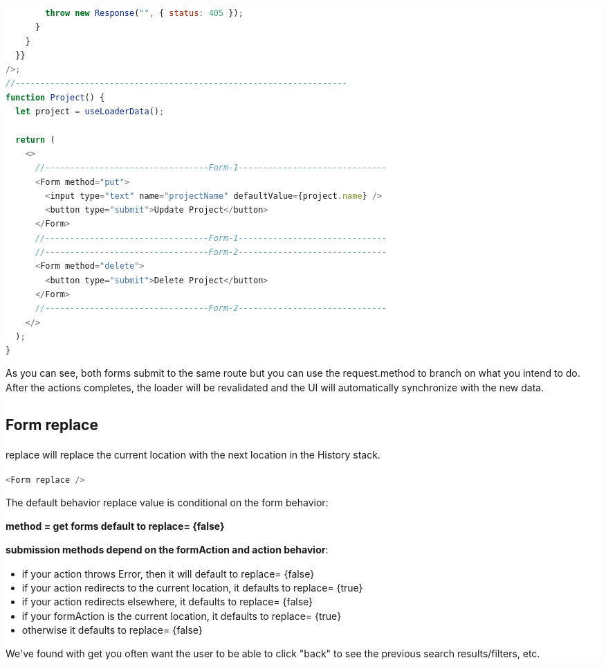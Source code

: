 ```js
        throw new Response("", { status: 405 });
      }
    }
  }}
/>;
//-------------------------------------------------------------------
function Project() {
  let project = useLoaderData();

  return (
    <>
      //---------------------------------Form-1------------------------------
      <Form method="put">
        <input type="text" name="projectName" defaultValue={project.name} />
        <button type="submit">Update Project</button>
      </Form>
      //---------------------------------Form-1------------------------------
      //---------------------------------Form-2------------------------------
      <Form method="delete">
        <button type="submit">Delete Project</button>
      </Form>
      //---------------------------------Form-2------------------------------
    </>
  );
}
```

As you can see, both forms submit to the same route but you can use the request.method to branch on what you intend to do. After the actions completes, the loader will be revalidated and the UI will automatically synchronize with the new data.

## Form replace

replace will replace the current location with the next location in the History stack.

```js
<Form replace />
```

The default behavior replace value is conditional on the form behavior:

**method = get forms default to replace= {false}**

**submission methods depend on the formAction and action behavior**:

- if your action throws Error, then it will default to replace= {false}
- if your action redirects to the current location, it defaults to replace= {true}
- if your action redirects elsewhere, it defaults to replace= {false}
- if your formAction is the current location, it defaults to replace= {true}
- otherwise it defaults to replace= {false}

We've found with get you often want the user to be able to click "back" to see the previous search results/filters, etc.
